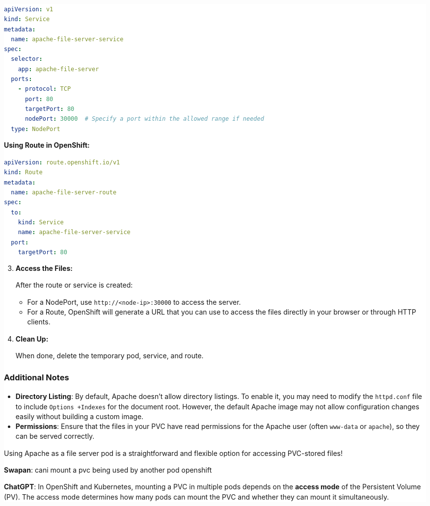    ```yaml
   apiVersion: v1
   kind: Service
   metadata:
     name: apache-file-server-service
   spec:
     selector:
       app: apache-file-server
     ports:
       - protocol: TCP
         port: 80
         targetPort: 80
         nodePort: 30000  # Specify a port within the allowed range if needed
     type: NodePort
   ```

   **Using Route in OpenShift:**

   ```yaml
   apiVersion: route.openshift.io/v1
   kind: Route
   metadata:
     name: apache-file-server-route
   spec:
     to:
       kind: Service
       name: apache-file-server-service
     port:
       targetPort: 80
   ```

3. **Access the Files:**

   After the route or service is created:
   - For a NodePort, use `http://<node-ip>:30000` to access the server.
   - For a Route, OpenShift will generate a URL that you can use to access the files directly in your browser or through HTTP clients.

4. **Clean Up:**

   When done, delete the temporary pod, service, and route.

### Additional Notes
- **Directory Listing**: By default, Apache doesn’t allow directory listings. To enable it, you may need to modify the `httpd.conf` file to include `Options +Indexes` for the document root. However, the default Apache image may not allow configuration changes easily without building a custom image.
- **Permissions**: Ensure that the files in your PVC have read permissions for the Apache user (often `www-data` or `apache`), so they can be served correctly.

Using Apache as a file server pod is a straightforward and flexible option for accessing PVC-stored files!

**Swapan**: cani  mount a pvc being used by another pod openshift

**ChatGPT**: In OpenShift and Kubernetes, mounting a PVC in multiple pods depends on the **access mode** of the Persistent Volume (PV). The access mode determines how many pods can mount the PVC and whether they can mount it simultaneously.
